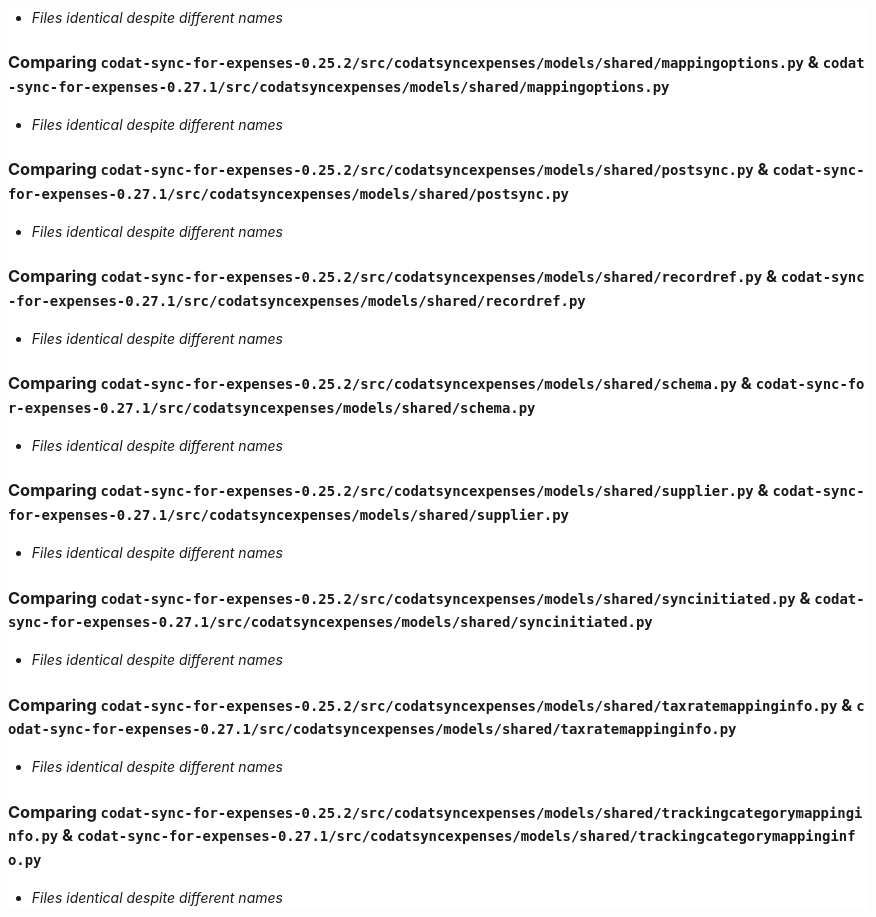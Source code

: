  * *Files identical despite different names*

### Comparing `codat-sync-for-expenses-0.25.2/src/codatsyncexpenses/models/shared/mappingoptions.py` & `codat-sync-for-expenses-0.27.1/src/codatsyncexpenses/models/shared/mappingoptions.py`

 * *Files identical despite different names*

### Comparing `codat-sync-for-expenses-0.25.2/src/codatsyncexpenses/models/shared/postsync.py` & `codat-sync-for-expenses-0.27.1/src/codatsyncexpenses/models/shared/postsync.py`

 * *Files identical despite different names*

### Comparing `codat-sync-for-expenses-0.25.2/src/codatsyncexpenses/models/shared/recordref.py` & `codat-sync-for-expenses-0.27.1/src/codatsyncexpenses/models/shared/recordref.py`

 * *Files identical despite different names*

### Comparing `codat-sync-for-expenses-0.25.2/src/codatsyncexpenses/models/shared/schema.py` & `codat-sync-for-expenses-0.27.1/src/codatsyncexpenses/models/shared/schema.py`

 * *Files identical despite different names*

### Comparing `codat-sync-for-expenses-0.25.2/src/codatsyncexpenses/models/shared/supplier.py` & `codat-sync-for-expenses-0.27.1/src/codatsyncexpenses/models/shared/supplier.py`

 * *Files identical despite different names*

### Comparing `codat-sync-for-expenses-0.25.2/src/codatsyncexpenses/models/shared/syncinitiated.py` & `codat-sync-for-expenses-0.27.1/src/codatsyncexpenses/models/shared/syncinitiated.py`

 * *Files identical despite different names*

### Comparing `codat-sync-for-expenses-0.25.2/src/codatsyncexpenses/models/shared/taxratemappinginfo.py` & `codat-sync-for-expenses-0.27.1/src/codatsyncexpenses/models/shared/taxratemappinginfo.py`

 * *Files identical despite different names*

### Comparing `codat-sync-for-expenses-0.25.2/src/codatsyncexpenses/models/shared/trackingcategorymappinginfo.py` & `codat-sync-for-expenses-0.27.1/src/codatsyncexpenses/models/shared/trackingcategorymappinginfo.py`

 * *Files identical despite different names*
